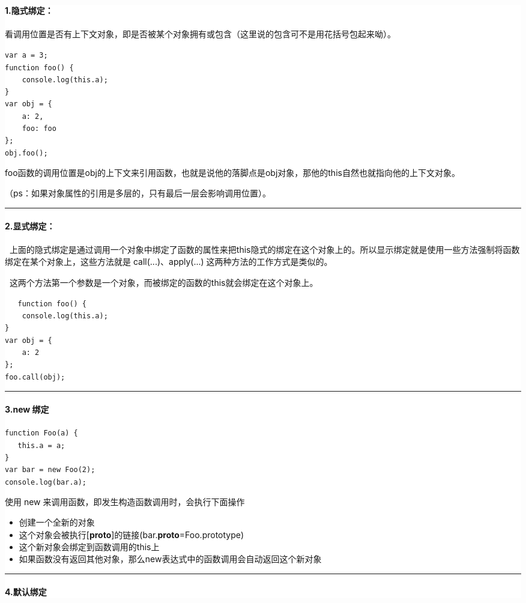 #### 1.隐式绑定： 

看调用位置是否有上下文对象，即是否被某个对象拥有或包含（这里说的包含可不是用花括号包起来呦）。
```
var a = 3;  
function foo() {  
    console.log(this.a);  
}  
var obj = {  
    a: 2,  
    foo: foo  
};  
obj.foo(); 
```
foo函数的调用位置是obj的上下文来引用函数，也就是说他的落脚点是obj对象，那他的this自然也就指向他的上下文对象。

（ps：如果对象属性的引用是多层的，只有最后一层会影响调用位置）。

***
#### 2.显式绑定： 

   上面的隐式绑定是通过调用一个对象中绑定了函数的属性来把this隐式的绑定在这个对象上的。所以显示绑定就是使用一些方法强制将函数绑定在某个对象上，这些方法就是 call(...)、apply(...) 这两种方法的工作方式是类似的。
   
   这两个方法第一个参数是一个对象，而被绑定的函数的this就会绑定在这个对象上。
```
   function foo() {  
    console.log(this.a);  
}  
var obj = {  
    a: 2  
};  
foo.call(obj); 
```

***
#### 3.new 绑定
```
function Foo(a) {  
   this.a = a;  
}  
var bar = new Foo(2);  
console.log(bar.a); 
```
使用 new 来调用函数，即发生构造函数调用时，会执行下面操作

- 创建一个全新的对象
- 这个对象会被执行[__proto__]的链接(bar.__proto__=Foo.prototype)
- 这个新对象会绑定到函数调用的this上
- 如果函数没有返回其他对象，那么new表达式中的函数调用会自动返回这个新对象

***
#### 4.默认绑定   
